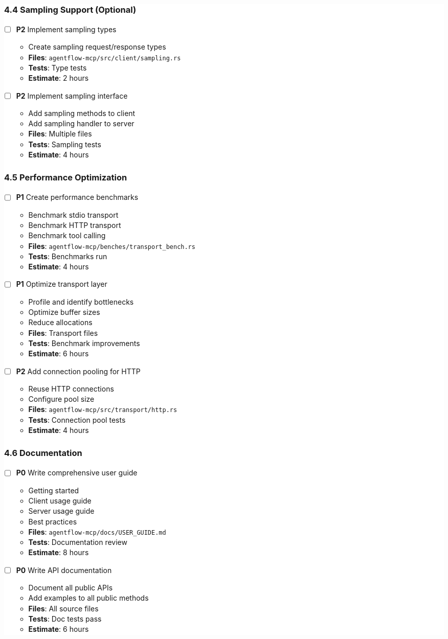 ### 4.4 Sampling Support (Optional)

- [ ] **P2** Implement sampling types
  - Create sampling request/response types
  - **Files**: `agentflow-mcp/src/client/sampling.rs`
  - **Tests**: Type tests
  - **Estimate**: 2 hours

- [ ] **P2** Implement sampling interface
  - Add sampling methods to client
  - Add sampling handler to server
  - **Files**: Multiple files
  - **Tests**: Sampling tests
  - **Estimate**: 4 hours

### 4.5 Performance Optimization

- [ ] **P1** Create performance benchmarks
  - Benchmark stdio transport
  - Benchmark HTTP transport
  - Benchmark tool calling
  - **Files**: `agentflow-mcp/benches/transport_bench.rs`
  - **Tests**: Benchmarks run
  - **Estimate**: 4 hours

- [ ] **P1** Optimize transport layer
  - Profile and identify bottlenecks
  - Optimize buffer sizes
  - Reduce allocations
  - **Files**: Transport files
  - **Tests**: Benchmark improvements
  - **Estimate**: 6 hours

- [ ] **P2** Add connection pooling for HTTP
  - Reuse HTTP connections
  - Configure pool size
  - **Files**: `agentflow-mcp/src/transport/http.rs`
  - **Tests**: Connection pool tests
  - **Estimate**: 4 hours

### 4.6 Documentation

- [ ] **P0** Write comprehensive user guide
  - Getting started
  - Client usage guide
  - Server usage guide
  - Best practices
  - **Files**: `agentflow-mcp/docs/USER_GUIDE.md`
  - **Tests**: Documentation review
  - **Estimate**: 8 hours

- [ ] **P0** Write API documentation
  - Document all public APIs
  - Add examples to all public methods
  - **Files**: All source files
  - **Tests**: Doc tests pass
  - **Estimate**: 6 hours
